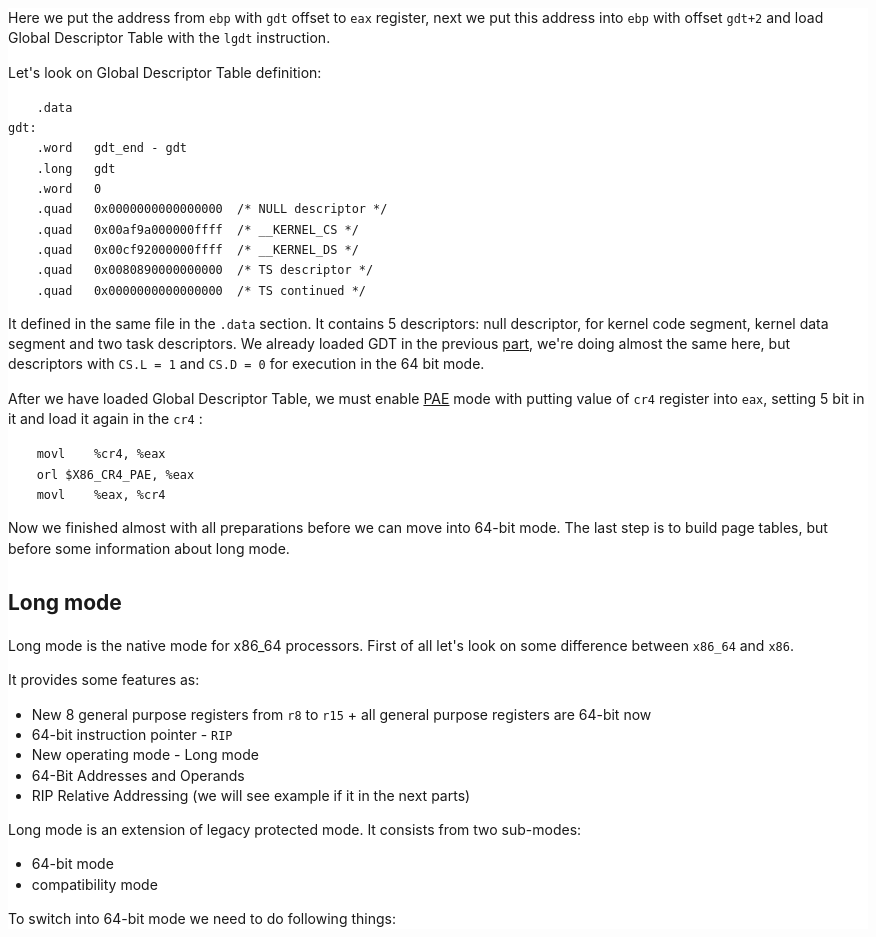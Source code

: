 Here we put the address from `ebp` with `gdt` offset to `eax` register, next we put this address into `ebp` with offset `gdt+2` and load Global Descriptor Table with the `lgdt` instruction. 

Let's look on Global Descriptor Table definition:

```assembly
	.data
gdt:
	.word	gdt_end - gdt
	.long	gdt
	.word	0
	.quad	0x0000000000000000	/* NULL descriptor */
	.quad	0x00af9a000000ffff	/* __KERNEL_CS */
	.quad	0x00cf92000000ffff	/* __KERNEL_DS */
	.quad	0x0080890000000000	/* TS descriptor */
	.quad   0x0000000000000000	/* TS continued */
```

It defined in the same file in the `.data` section. It contains 5 descriptors: null descriptor, for kernel code segment, kernel data segment and two task descriptors. We already loaded GDT in the previous [part](https://github.com/0xAX/linux-insides/blob/master/Booting/linux-bootstrap-3.md), we're doing almost the same here, but descriptors with `CS.L = 1` and `CS.D = 0` for execution in the 64 bit mode.

After we have loaded Global Descriptor Table, we must enable [PAE](http://en.wikipedia.org/wiki/Physical_Address_Extension) mode with putting value of `cr4` register into `eax`, setting 5 bit in it and load it again in the `cr4` :

```assembly
	movl	%cr4, %eax
	orl	$X86_CR4_PAE, %eax
	movl	%eax, %cr4
```

Now we finished almost with all preparations before we can move into 64-bit mode. The last step is to build page tables, but before some information about long mode.

Long mode
--------------------------------------------------------------------------------

Long mode is the native mode for x86_64 processors. First of all let's look on some difference between `x86_64` and `x86`.

It provides some features as:

* New 8 general purpose registers from `r8` to `r15` + all general purpose registers are 64-bit now
* 64-bit instruction pointer - `RIP`
* New operating mode - Long mode
* 64-Bit Addresses and Operands
* RIP Relative Addressing (we will see example if it in the next parts)

Long mode is an extension of legacy protected mode. It consists from two sub-modes:

* 64-bit mode
* compatibility mode

To switch into 64-bit mode we need to do following things:
